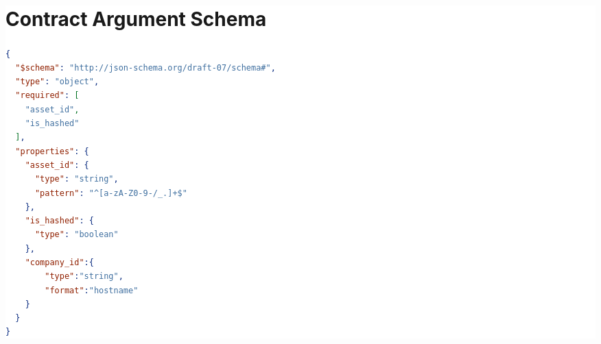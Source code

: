 
# Contract Argument Schema

```json
{
  "$schema": "http://json-schema.org/draft-07/schema#",
  "type": "object",
  "required": [
    "asset_id",
    "is_hashed"
  ],
  "properties": {
    "asset_id": {
      "type": "string",
      "pattern": "^[a-zA-Z0-9-/_.]+$"
    },
    "is_hashed": {
      "type": "boolean"
    },
    "company_id":{
        "type":"string",
        "format":"hostname"
    }
  }
}
```
